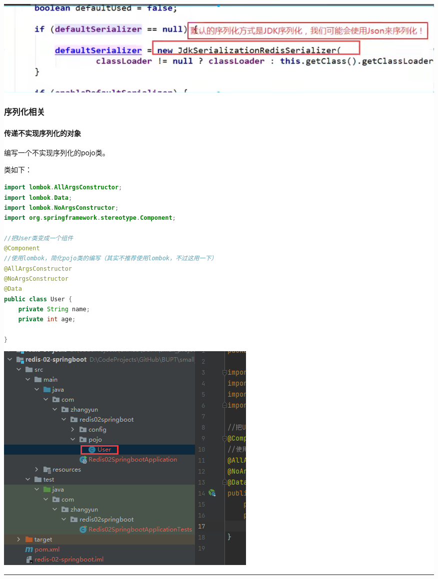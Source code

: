 ![image-20220103210952183](redis.assets/image-20220103210952183.png)



### 序列化相关

#### 传递不实现序列化的对象

编写一个不实现序列化的pojo类。

类如下：

```java
import lombok.AllArgsConstructor;
import lombok.Data;
import lombok.NoArgsConstructor;
import org.springframework.stereotype.Component;

//把User类变成一个组件
@Component
//使用lombok，简化pojo类的编写（其实不推荐使用lombok，不过这用一下）
@AllArgsConstructor
@NoArgsConstructor
@Data
public class User {
    private String name;
    private int age;

}
```

![image-20220104130233351](redis.assets/image-20220104130233351.png)

---